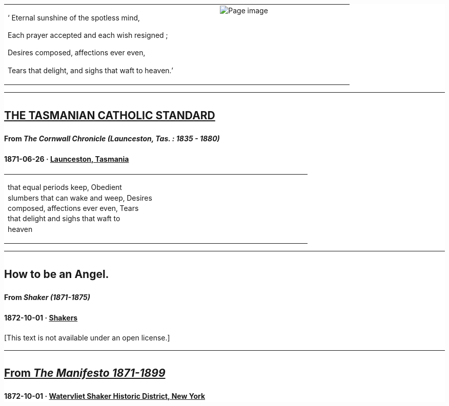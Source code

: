 <table style="width: 100%;"><tr><td style="width: 50%">

  
‘ Eternal sunshine of the spotless mind,  
  
Each prayer accepted and each wish resigned ;  
  
Desires composed, affections ever even,  
  
Tears that delight, and sighs that waft to heaven.’
</td><td style="width: 50%; max-height: 75%; margin: auto; display: block;">
<img alt="Page image" src="https://iiif.archive.org/image/iiif/2/sim_friends-review-a-religious-journal_1859-07-02_12_43%2Fsim_friends-review-a-religious-journal_1859-07-02_12_43_jp2.zip%2Fsim_friends-review-a-religious-journal_1859-07-02_12_43_jp2%2Fsim_friends-review-a-religious-journal_1859-07-02_12_43_0004.jp2/pct:52.96266233766234,64.10696761530913,35.592532467532465,4.023552502453386/600,/0/default.jpg"/>
</td>
</tr></table>

---

## [THE TASMANIAN CATHOLIC STANDARD](http://trove.nla.gov.au/ndp/del/article/67114670)

#### From _The Cornwall Chronicle (Launceston, Tas. : 1835 - 1880)_

#### 1871-06-26 &middot; [Launceston, Tasmania](http://dbpedia.org/resource/Launceston%2C_Tasmania)

<table style="width: 100%;"><tr><td style="width: 50%">

  
that equal periods keep, Obedient  
slumbers that can wake and weep, Desires  
composed, affections ever even, Tears  
that delight and sighs that waft to  
heaven
</td></tr></table>

---

## How to be an Angel.

#### From _Shaker (1871-1875)_

#### 1872-10-01 &middot; [Shakers](http://dbpedia.org/resource/New_Lebanon%2C_New_York)

[This text is not available under an open license.]

---

## [From _The Manifesto 1871-1899_](https://archive.org/details/sim_manifesto_1872-10_2_10/page/n1/mode/1up?view=theater)

#### 1872-10-01 &middot; [Watervliet Shaker Historic District, New York](http://dbpedia.org/resource/Watervliet_Shaker_Historic_District)
